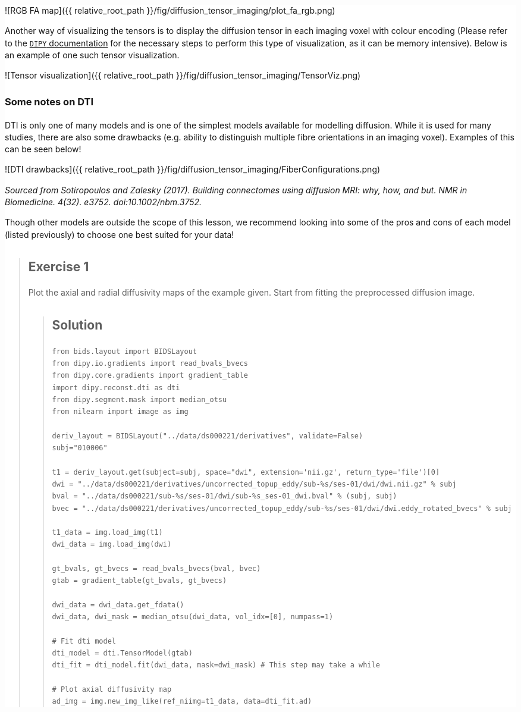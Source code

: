 ![RGB FA map]({{ relative_root_path }}/fig/diffusion_tensor_imaging/plot_fa_rgb.png)

Another way of visualizing the tensors is to display the diffusion tensor in each imaging voxel 
with colour encoding 
(Please refer to the [<code>DIPY</code> documentation](https://dipy.org/tutorials/) for 
the necessary steps to perform this type of visualization, as it can be memory intensive). 
Below is an example of one such tensor visualization.

![Tensor visualization]({{ relative_root_path }}/fig/diffusion_tensor_imaging/TensorViz.png)


### Some notes on DTI

DTI is only one of many models and is one of the simplest models available for modelling 
diffusion. While it is used for many studies, there are also some drawbacks (e.g. ability to 
distinguish multiple fibre orientations in an imaging voxel). Examples of this can be seen below!

![DTI drawbacks]({{ relative_root_path }}/fig/diffusion_tensor_imaging/FiberConfigurations.png)

_Sourced from Sotiropoulos and Zalesky (2017). Building connectomes using diffusion MRI: 
why, how, and but. NMR in Biomedicine. 4(32). e3752. doi:10.1002/nbm.3752._

Though other models are outside the scope of this lesson, we recommend looking into some 
of the pros and cons of each model (listed previously) to choose one best suited for your 
data!

> ## Exercise 1
>
> Plot the axial and radial diffusivity maps of the example given. Start from
> fitting the preprocessed diffusion image.
>
> > ## Solution
> >
> > ~~~
> > from bids.layout import BIDSLayout
> > from dipy.io.gradients import read_bvals_bvecs
> > from dipy.core.gradients import gradient_table
> > import dipy.reconst.dti as dti
> > from dipy.segment.mask import median_otsu
> > from nilearn import image as img
> >
> > deriv_layout = BIDSLayout("../data/ds000221/derivatives", validate=False)
> > subj="010006"
> >
> > t1 = deriv_layout.get(subject=subj, space="dwi", extension='nii.gz', return_type='file')[0]
> > dwi = "../data/ds000221/derivatives/uncorrected_topup_eddy/sub-%s/ses-01/dwi/dwi.nii.gz" % subj
> > bval = "../data/ds000221/sub-%s/ses-01/dwi/sub-%s_ses-01_dwi.bval" % (subj, subj)
> > bvec = "../data/ds000221/derivatives/uncorrected_topup_eddy/sub-%s/ses-01/dwi/dwi.eddy_rotated_bvecs" % subj
> >
> > t1_data = img.load_img(t1)
> > dwi_data = img.load_img(dwi)
> >
> > gt_bvals, gt_bvecs = read_bvals_bvecs(bval, bvec)
> > gtab = gradient_table(gt_bvals, gt_bvecs)
> >
> > dwi_data = dwi_data.get_fdata()
> > dwi_data, dwi_mask = median_otsu(dwi_data, vol_idx=[0], numpass=1)
> >
> > # Fit dti model
> > dti_model = dti.TensorModel(gtab)
> > dti_fit = dti_model.fit(dwi_data, mask=dwi_mask) # This step may take a while
> >
> > # Plot axial diffusivity map
> > ad_img = img.new_img_like(ref_niimg=t1_data, data=dti_fit.ad)